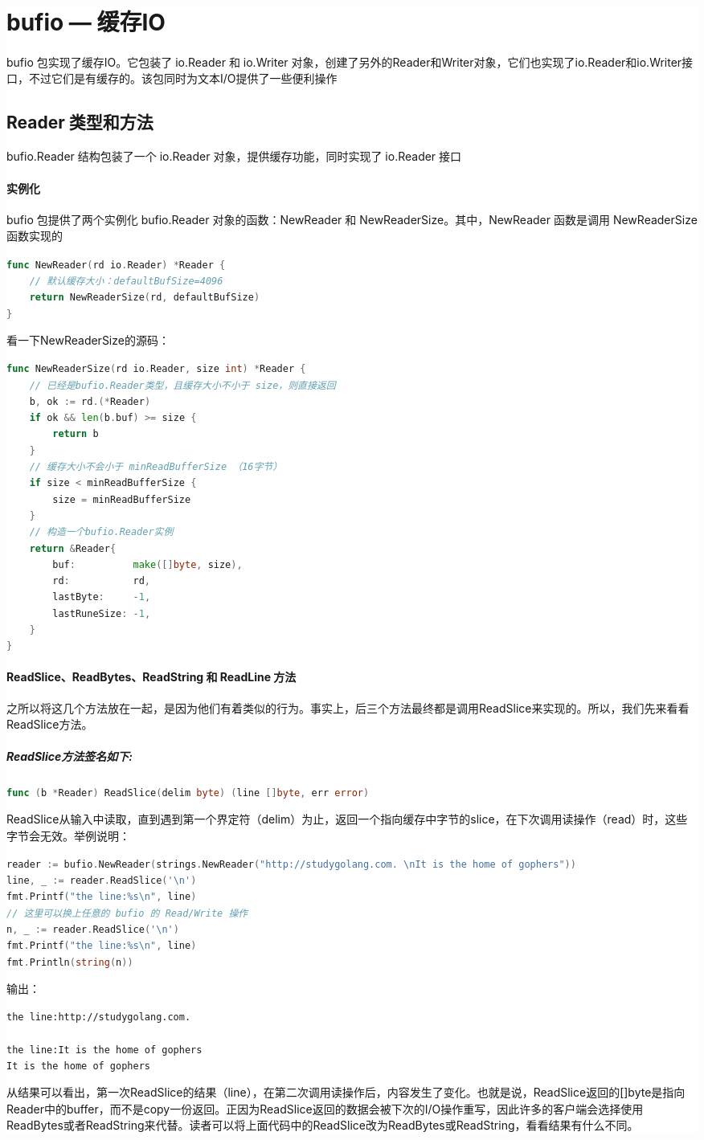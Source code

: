 # bufio — 缓存IO
   bufio 包实现了缓存IO。它包装了 io.Reader 和 io.Writer 对象，创建了另外的Reader和Writer对象，它们也实现了io.Reader和io.Writer接口，不过它们是有缓存的。该包同时为文本I/O提供了一些便利操作

## Reader 类型和方法
   bufio.Reader 结构包装了一个 io.Reader 对象，提供缓存功能，同时实现了 io.Reader 接口
#### 实例化
   bufio 包提供了两个实例化 bufio.Reader 对象的函数：NewReader 和 NewReaderSize。其中，NewReader 函数是调用 NewReaderSize 函数实现的
```go
func NewReader(rd io.Reader) *Reader {
    // 默认缓存大小：defaultBufSize=4096
    return NewReaderSize(rd, defaultBufSize)
}
```
   看一下NewReaderSize的源码：
```go
func NewReaderSize(rd io.Reader, size int) *Reader {
    // 已经是bufio.Reader类型，且缓存大小不小于 size，则直接返回
    b, ok := rd.(*Reader)
    if ok && len(b.buf) >= size {
        return b
    }
    // 缓存大小不会小于 minReadBufferSize （16字节）
    if size < minReadBufferSize {
        size = minReadBufferSize
    }
    // 构造一个bufio.Reader实例
    return &Reader{
        buf:          make([]byte, size),
        rd:           rd,
        lastByte:     -1,
        lastRuneSize: -1,
    }
}
```

#### ReadSlice、ReadBytes、ReadString 和 ReadLine 方法
  之所以将这几个方法放在一起，是因为他们有着类似的行为。事实上，后三个方法最终都是调用ReadSlice来实现的。所以，我们先来看看ReadSlice方法。
##### ReadSlice方法签名如下:
```go
func (b *Reader) ReadSlice(delim byte) (line []byte, err error)
```
  ReadSlice从输入中读取，直到遇到第一个界定符（delim）为止，返回一个指向缓存中字节的slice，在下次调用读操作（read）时，这些字节会无效。举例说明：
```go
reader := bufio.NewReader(strings.NewReader("http://studygolang.com. \nIt is the home of gophers"))
line, _ := reader.ReadSlice('\n')
fmt.Printf("the line:%s\n", line)
// 这里可以换上任意的 bufio 的 Read/Write 操作
n, _ := reader.ReadSlice('\n')
fmt.Printf("the line:%s\n", line)
fmt.Println(string(n))
```
  输出：
```
the line:http://studygolang.com. 

the line:It is the home of gophers
It is the home of gophers
```
   从结果可以看出，第一次ReadSlice的结果（line），在第二次调用读操作后，内容发生了变化。也就是说，ReadSlice返回的[]byte是指向Reader中的buffer，而不是copy一份返回。正因为ReadSlice返回的数据会被下次的I/O操作重写，因此许多的客户端会选择使用ReadBytes或者ReadString来代替。读者可以将上面代码中的ReadSlice改为ReadBytes或ReadString，看看结果有什么不同。
   